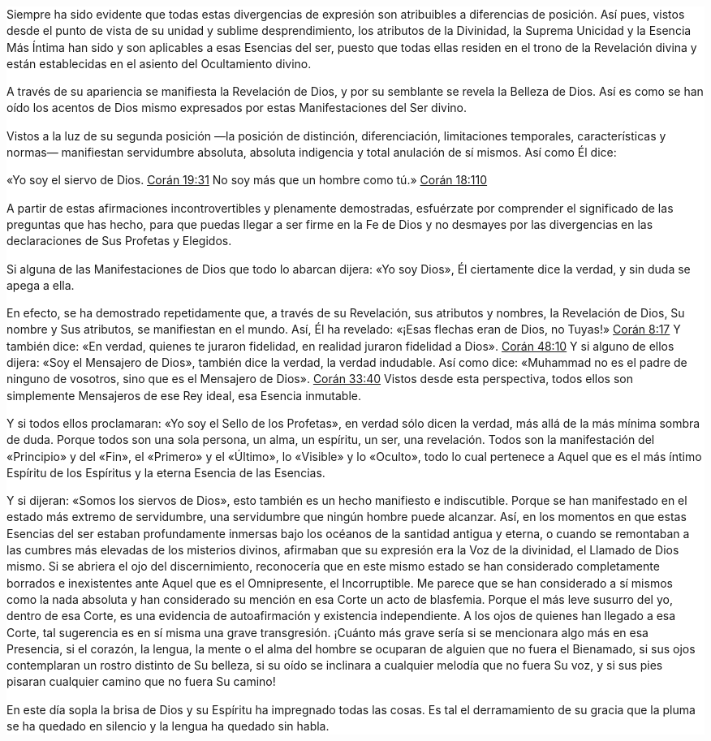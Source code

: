 Siempre ha sido evidente que todas estas divergencias de expresión son atribuibles a diferencias de posición. Así pues, vistos desde el punto de vista de su unidad y sublime desprendimiento, los atributos de la Divinidad, la Suprema Unicidad y la Esencia Más Íntima han sido y son aplicables a esas Esencias del ser, puesto que todas ellas residen en el trono de la Revelación divina y están establecidas en el asiento del Ocultamiento divino.

A través de su apariencia se manifiesta la Revelación de Dios, y por su semblante se revela la Belleza de Dios. Así es como se han oído los acentos de Dios mismo expresados ​​por estas Manifestaciones del Ser divino.

Vistos a la luz de su segunda posición —la posición de distinción, diferenciación, limitaciones temporales, características y normas— manifiestan servidumbre absoluta, absoluta indigencia y total anulación de sí mismos. Así como Él dice:

«Yo soy el siervo de Dios. [Corán 19:31](/es/book/Islam/Quran/19#v31) No soy más que un hombre como tú.» [Corán 18:110](/es/book/Islam/Quran/18#v110)

A partir de estas afirmaciones incontrovertibles y plenamente demostradas, esfuérzate por comprender el significado de las preguntas que has hecho, para que puedas llegar a ser firme en la Fe de Dios y no desmayes por las divergencias en las declaraciones de Sus Profetas y Elegidos.

Si alguna de las Manifestaciones de Dios que todo lo abarcan dijera: «Yo soy Dios», Él ciertamente dice la verdad, y sin duda se apega a ella.

En efecto, se ha demostrado repetidamente que, a través de su Revelación, sus atributos y nombres, la Revelación de Dios, Su nombre y Sus atributos, se manifiestan en el mundo. Así, Él ha revelado: «¡Esas flechas eran de Dios, no Tuyas!» [Corán 8:17](/es/book/Islam/Quran/8#v17) Y también dice: «En verdad, quienes te juraron fidelidad, en realidad juraron fidelidad a Dios». [Corán 48:10](/es/book/Islam/Quran/48#v10) Y si alguno de ellos dijera: «Soy el Mensajero de Dios», también dice la verdad, la verdad indudable. Así como dice: «Muhammad no es el padre de ninguno de vosotros, sino que es el Mensajero de Dios». [Corán 33:40](/es/book/Islam/Quran/33#v40) Vistos desde esta perspectiva, todos ellos son simplemente Mensajeros de ese Rey ideal, esa Esencia inmutable.

Y si todos ellos proclamaran: «Yo soy el Sello de los Profetas», en verdad sólo dicen la verdad, más allá de la más mínima sombra de duda. Porque todos son una sola persona, un alma, un espíritu, un ser, una revelación. Todos son la manifestación del «Principio» y del «Fin», el «Primero» y el «Último», lo «Visible» y lo «Oculto», todo lo cual pertenece a Aquel que es el más íntimo Espíritu de los Espíritus y la eterna Esencia de las Esencias.

Y si dijeran: «Somos los siervos de Dios», esto también es un hecho manifiesto e indiscutible. Porque se han manifestado en el estado más extremo de servidumbre, una servidumbre que ningún hombre puede alcanzar. Así, en los momentos en que estas Esencias del ser estaban profundamente inmersas bajo los océanos de la santidad antigua y eterna, o cuando se remontaban a las cumbres más elevadas de los misterios divinos, afirmaban que su expresión era la Voz de la divinidad, el Llamado de Dios mismo. Si se abriera el ojo del discernimiento, reconocería que en este mismo estado se han considerado completamente borrados e inexistentes ante Aquel que es el Omnipresente, el Incorruptible. Me parece que se han considerado a sí mismos como la nada absoluta y han considerado su mención en esa Corte un acto de blasfemia. Porque el más leve susurro del yo, dentro de esa Corte, es una evidencia de autoafirmación y existencia independiente. A los ojos de quienes han llegado a esa Corte, tal sugerencia es en sí misma una grave transgresión. ¡Cuánto más grave sería si se mencionara algo más en esa Presencia, si el corazón, la lengua, la mente o el alma del hombre se ocuparan de alguien que no fuera el Bienamado, si sus ojos contemplaran un rostro distinto de Su belleza, si su oído se inclinara a cualquier melodía que no fuera Su voz, y si sus pies pisaran cualquier camino que no fuera Su camino!

En este día sopla la brisa de Dios y su Espíritu ha impregnado todas las cosas. Es tal el derramamiento de su gracia que la pluma se ha quedado en silencio y la lengua ha quedado sin habla.

